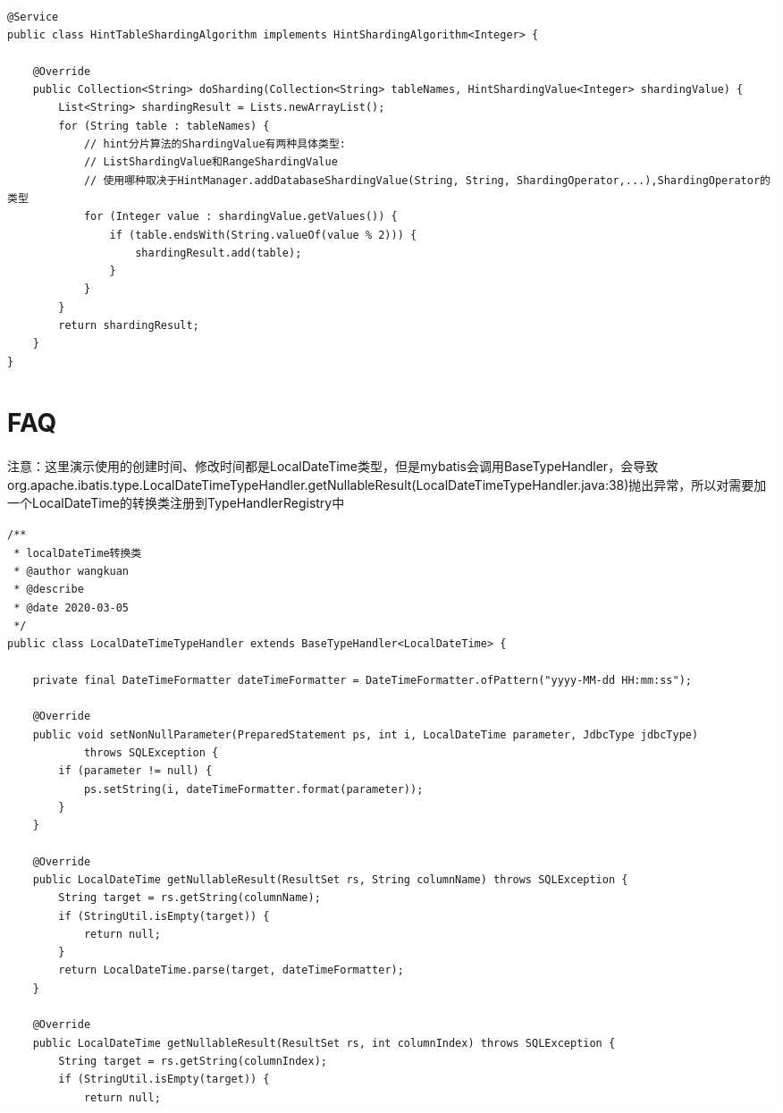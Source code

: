 ```
@Service
public class HintTableShardingAlgorithm implements HintShardingAlgorithm<Integer> {

    @Override
    public Collection<String> doSharding(Collection<String> tableNames, HintShardingValue<Integer> shardingValue) {
        List<String> shardingResult = Lists.newArrayList();
        for (String table : tableNames) {
            // hint分片算法的ShardingValue有两种具体类型:
            // ListShardingValue和RangeShardingValue
            // 使用哪种取决于HintManager.addDatabaseShardingValue(String, String, ShardingOperator,...),ShardingOperator的类型
            for (Integer value : shardingValue.getValues()) {
                if (table.endsWith(String.valueOf(value % 2))) {
                    shardingResult.add(table);
                }
            }
        }
        return shardingResult;
    }
}
```

 # FAQ
注意：这里演示使用的创建时间、修改时间都是LocalDateTime类型，但是mybatis会调用BaseTypeHandler，会导致org.apache.ibatis.type.LocalDateTimeTypeHandler.getNullableResult(LocalDateTimeTypeHandler.java:38)抛出异常，所以对需要加一个LocalDateTime的转换类注册到TypeHandlerRegistry中
```
/**
 * localDateTime转换类
 * @author wangkuan
 * @describe
 * @date 2020-03-05
 */
public class LocalDateTimeTypeHandler extends BaseTypeHandler<LocalDateTime> {

    private final DateTimeFormatter dateTimeFormatter = DateTimeFormatter.ofPattern("yyyy-MM-dd HH:mm:ss");

    @Override
    public void setNonNullParameter(PreparedStatement ps, int i, LocalDateTime parameter, JdbcType jdbcType)
            throws SQLException {
        if (parameter != null) {
            ps.setString(i, dateTimeFormatter.format(parameter));
        }
    }

    @Override
    public LocalDateTime getNullableResult(ResultSet rs, String columnName) throws SQLException {
        String target = rs.getString(columnName);
        if (StringUtil.isEmpty(target)) {
            return null;
        }
        return LocalDateTime.parse(target, dateTimeFormatter);
    }

    @Override
    public LocalDateTime getNullableResult(ResultSet rs, int columnIndex) throws SQLException {
        String target = rs.getString(columnIndex);
        if (StringUtil.isEmpty(target)) {
            return null;
```